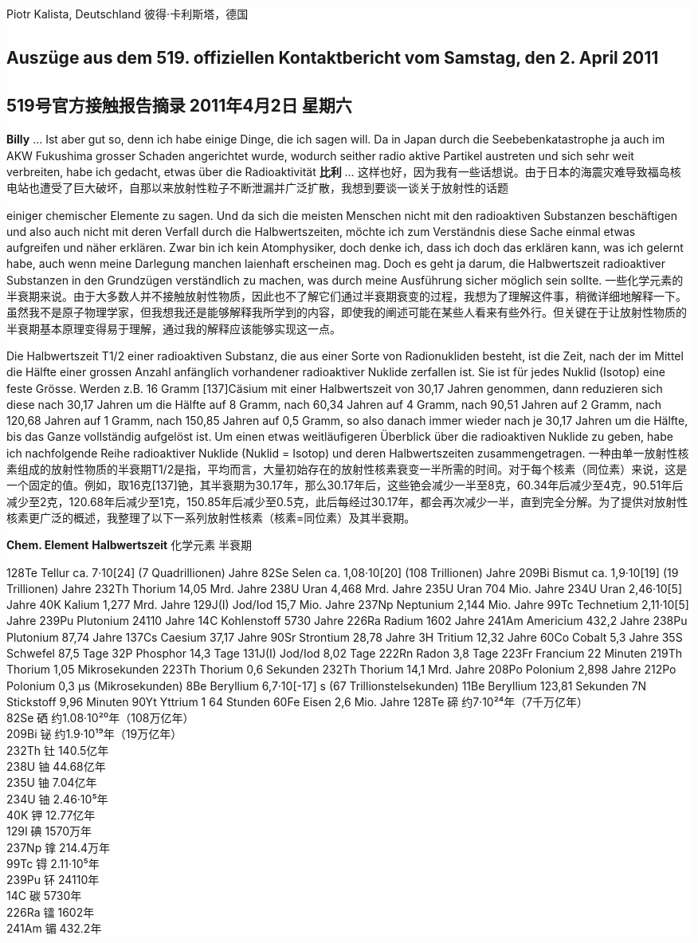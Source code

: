 Piotr Kalista, Deutschland
彼得·卡利斯塔，德国

## Auszüge aus dem 519. offiziellen Kontaktbericht vom Samstag, den 2. April 2011
## 519号官方接触报告摘录  2011年4月2日 星期六

**Billy** … Ist aber gut so, denn ich habe einige Dinge, die ich sagen will. Da in Japan durch die Seebebenkatastrophe ja auch im AKW Fukushima grosser Schaden angerichtet wurde, wodurch seither radio aktive Partikel austreten und sich sehr weit verbreiten, habe ich gedacht, etwas über die Radioaktivität
**比利** … 这样也好，因为我有一些话想说。由于日本的海震灾难导致福岛核电站也遭受了巨大破坏，自那以来放射性粒子不断泄漏并广泛扩散，我想到要谈一谈关于放射性的话题

einiger chemischer Elemente zu sagen. Und da sich die meisten Menschen nicht mit den radioaktiven Substanzen beschäftigen und also auch nicht mit deren Verfall durch die Halbwertszeiten, möchte ich zum Verständnis diese Sache einmal etwas aufgreifen und näher erklären. Zwar bin ich kein Atomphysiker, doch denke ich, dass ich doch das erklären kann, was ich gelernt habe, auch wenn meine Darlegung manchen laienhaft erscheinen mag. Doch es geht ja darum, die Halbwertszeit radioaktiver Substanzen in den Grundzügen verständlich zu machen, was durch meine Ausführung sicher möglich sein sollte.
一些化学元素的半衰期来说。由于大多数人并不接触放射性物质，因此也不了解它们通过半衰期衰变的过程，我想为了理解这件事，稍微详细地解释一下。虽然我不是原子物理学家，但我想我还是能够解释我所学到的内容，即使我的阐述可能在某些人看来有些外行。但关键在于让放射性物质的半衰期基本原理变得易于理解，通过我的解释应该能够实现这一点。

Die Halbwertszeit T1/2 einer radioaktiven Substanz, die aus einer Sorte von Radionukliden besteht, ist die Zeit, nach der im Mittel die Hälfte einer grossen Anzahl anfänglich vorhandener radioaktiver Nuklide zerfallen ist. Sie ist für jedes Nuklid (Isotop) eine feste Grösse. Werden z.B. 16 Gramm [137]Cäsium mit einer Halbwertszeit von 30,17 Jahren genommen, dann reduzieren sich diese nach 30,17 Jahren um die Hälfte auf 8 Gramm, nach 60,34 Jahren auf 4 Gramm, nach 90,51 Jahren auf 2 Gramm, nach 120,68 Jahren auf 1 Gramm, nach 150,85 Jahren auf 0,5 Gramm, so also danach immer wieder nach je 30,17 Jahren um die Hälfte, bis das Ganze vollständig aufgelöst ist. Um einen etwas weitläufigeren Überblick über die radioaktiven Nuklide zu geben, habe ich nachfolgende Reihe radioaktiver Nuklide (Nuklid = Isotop) und deren Halbwertszeiten zusammengetragen.
一种由单一放射性核素组成的放射性物质的半衰期T1/2是指，平均而言，大量初始存在的放射性核素衰变一半所需的时间。对于每个核素（同位素）来说，这是一个固定的值。例如，取16克[137]铯，其半衰期为30.17年，那么30.17年后，这些铯会减少一半至8克，60.34年后减少至4克，90.51年后减少至2克，120.68年后减少至1克，150.85年后减少至0.5克，此后每经过30.17年，都会再次减少一半，直到完全分解。为了提供对放射性核素更广泛的概述，我整理了以下一系列放射性核素（核素=同位素）及其半衰期。

**Chem. Element** **Halbwertszeit**
化学元素 半衰期

128Te Tellur ca. 7·10[24] (7 Quadrillionen) Jahre 82Se Selen ca. 1,08·10[20] (108 Trillionen) Jahre 209Bi Bismut ca. 1,9·10[19] (19 Trillionen) Jahre 232Th Thorium 14,05 Mrd. Jahre 238U Uran 4,468 Mrd. Jahre 235U Uran 704 Mio. Jahre 234U Uran 2,46·10[5] Jahre 40K Kalium 1,277 Mrd. Jahre 129J(I) Jod/Iod 15,7 Mio. Jahre 237Np Neptunium 2,144 Mio. Jahre 99Tc Technetium 2,11·10[5] Jahre 239Pu Plutonium 24110 Jahre 14C Kohlenstoff 5730 Jahre 226Ra Radium 1602 Jahre 241Am Americium 432,2 Jahre 238Pu Plutonium 87,74 Jahre 137Cs Caesium 37,17 Jahre 90Sr Strontium 28,78 Jahre 3H Tritium 12,32 Jahre 60Co Cobalt 5,3 Jahre 35S Schwefel 87,5 Tage 32P Phosphor 14,3 Tage 131J(I) Jod/Iod 8,02 Tage 222Rn Radon 3,8 Tage 223Fr Francium 22 Minuten 219Th Thorium 1,05 Mikrosekunden 223Th Thorium 0,6 Sekunden 232Th Thorium 14,1 Mrd. Jahre 208Po Polonium 2,898 Jahre 212Po Polonium 0,3 µs (Mikrosekunden) 8Be Beryllium 6,7·10[-17] s (67 Trillionstelsekunden) 11Be Beryllium 123,81 Sekunden 7N Stickstoff 9,96 Minuten 90Yt Yttrium 1 64 Stunden 60Fe Eisen 2,6 Mio. Jahre
128Te 碲 约7·10²⁴年（7千万亿年）  
82Se 硒 约1.08·10²⁰年（108万亿年）  
209Bi 铋 约1.9·10¹⁹年（19万亿年）  
232Th 钍 140.5亿年  
238U 铀 44.68亿年  
235U 铀 7.04亿年  
234U 铀 2.46·10⁵年  
40K 钾 12.77亿年  
129I 碘 1570万年  
237Np 镎 214.4万年  
99Tc 锝 2.11·10⁵年  
239Pu 钚 24110年  
14C 碳 5730年  
226Ra 镭 1602年  
241Am 镅 432.2年  